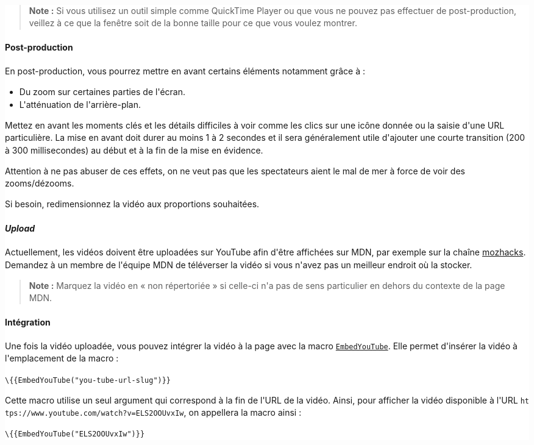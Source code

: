 > **Note :** Si vous utilisez un outil simple comme QuickTime Player ou que vous ne pouvez pas effectuer de post-production, veillez à ce que la fenêtre soit de la bonne taille pour ce que vous voulez montrer.

#### Post-production

En post-production, vous pourrez mettre en avant certains éléments notamment grâce à&nbsp;:

- Du zoom sur certaines parties de l'écran.
- L'atténuation de l'arrière-plan.

Mettez en avant les moments clés et les détails difficiles à voir comme les clics sur une icône donnée ou la saisie d'une URL particulière. La mise en avant doit durer au moins 1 à 2 secondes et il sera généralement utile d'ajouter une courte transition (200 à 300 millisecondes) au début et à la fin de la mise en évidence.

Attention à ne pas abuser de ces effets, on ne veut pas que les spectateurs aient le mal de mer à force de voir des zooms/dézooms.

Si besoin, redimensionnez la vidéo aux proportions souhaitées.

#### <i lang="en">Upload</i>

Actuellement, les vidéos doivent être uploadées sur YouTube afin d'être affichées sur MDN, par exemple sur la chaîne [mozhacks](https://www.youtube.com/user/mozhacks/videos). Demandez à un membre de l'équipe MDN de téléverser la vidéo si vous n'avez pas un meilleur endroit où la stocker.

> **Note :** Marquez la vidéo en «&nbsp;non répertoriée&nbsp;» si celle-ci n'a pas de sens particulier en dehors du contexte de la page MDN.

#### Intégration

Une fois la vidéo uploadée, vous pouvez intégrer la vidéo à la page avec la macro [`EmbedYouTube`](https://github.com/mdn/yari/blob/main/kumascript/macros/EmbedYouTube.ejs). Elle permet d'insérer la vidéo à l'emplacement de la macro&nbsp;:

```plain
\{{EmbedYouTube("you-tube-url-slug")}}
```

Cette macro utilise un seul argument qui correspond à la fin de l'URL de la vidéo. Ainsi, pour afficher la vidéo disponible à l'URL `https://www.youtube.com/watch?v=ELS2OOUvxIw`, on appellera la macro ainsi&nbsp;:

```plain
\{{EmbedYouTube("ELS2OOUvxIw")}}
```

